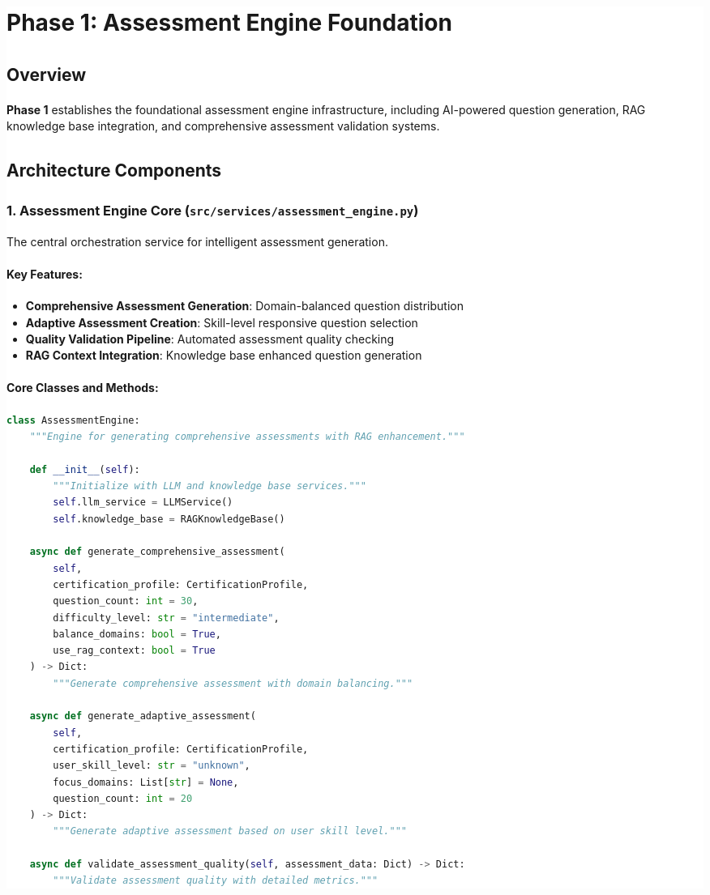 # Phase 1: Assessment Engine Foundation

## Overview
**Phase 1** establishes the foundational assessment engine infrastructure, including AI-powered question generation, RAG knowledge base integration, and comprehensive assessment validation systems.

## Architecture Components

### 1. Assessment Engine Core (`src/services/assessment_engine.py`)
The central orchestration service for intelligent assessment generation.

#### Key Features:
- **Comprehensive Assessment Generation**: Domain-balanced question distribution
- **Adaptive Assessment Creation**: Skill-level responsive question selection
- **Quality Validation Pipeline**: Automated assessment quality checking
- **RAG Context Integration**: Knowledge base enhanced question generation

#### Core Classes and Methods:

```python
class AssessmentEngine:
    """Engine for generating comprehensive assessments with RAG enhancement."""

    def __init__(self):
        """Initialize with LLM and knowledge base services."""
        self.llm_service = LLMService()
        self.knowledge_base = RAGKnowledgeBase()

    async def generate_comprehensive_assessment(
        self,
        certification_profile: CertificationProfile,
        question_count: int = 30,
        difficulty_level: str = "intermediate",
        balance_domains: bool = True,
        use_rag_context: bool = True
    ) -> Dict:
        """Generate comprehensive assessment with domain balancing."""

    async def generate_adaptive_assessment(
        self,
        certification_profile: CertificationProfile,
        user_skill_level: str = "unknown",
        focus_domains: List[str] = None,
        question_count: int = 20
    ) -> Dict:
        """Generate adaptive assessment based on user skill level."""

    async def validate_assessment_quality(self, assessment_data: Dict) -> Dict:
        """Validate assessment quality with detailed metrics."""
```
